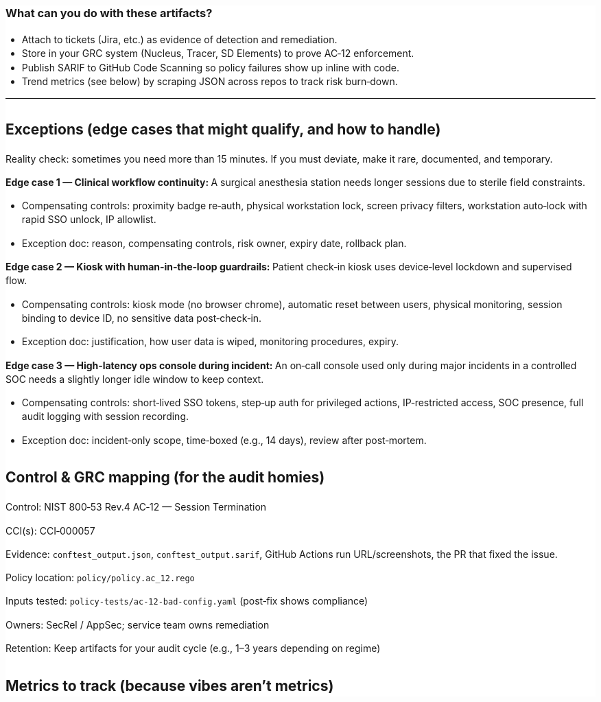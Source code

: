 ### What can you do with these artifacts?

- Attach to tickets (Jira, etc.) as evidence of detection and remediation.
- Store in your GRC system (Nucleus, Tracer, SD Elements) to prove AC‑12 enforcement.
- Publish SARIF to GitHub Code Scanning so policy failures show up inline with code.
- Trend metrics (see below) by scraping JSON across repos to track risk burn‑down.

---

## Exceptions (edge cases that might qualify, and how to handle)

Reality check: sometimes you need more than 15 minutes. If you must deviate, make it rare, documented, and temporary.

<b> Edge case 1 — Clinical workflow continuity: </b>
A surgical anesthesia station needs longer sessions due to sterile field constraints.

- Compensating controls: proximity badge re‑auth, physical workstation lock, screen privacy filters, workstation auto‑lock with rapid SSO unlock, IP allowlist.

- Exception doc: reason, compensating controls, risk owner, expiry date, rollback plan.

<b> Edge case 2 — Kiosk with human‑in‑the‑loop guardrails: </b>
Patient check‑in kiosk uses device‑level lockdown and supervised flow.

- Compensating controls: kiosk mode (no browser chrome), automatic reset between users, physical monitoring, session binding to device ID, no sensitive data post‑check‑in.

- Exception doc: justification, how user data is wiped, monitoring procedures, expiry.

<b> Edge case 3 — High‑latency ops console during incident: </b>
An on‑call console used only during major incidents in a controlled SOC needs a slightly longer idle window to keep context.

- Compensating controls: short‑lived SSO tokens, step‑up auth for privileged actions, IP‑restricted access, SOC presence, full audit logging with session recording.

- Exception doc: incident‑only scope, time‑boxed (e.g., 14 days), review after post‑mortem.

## Control & GRC mapping (for the audit homies)

Control: NIST 800‑53 Rev.4 AC‑12 — Session Termination

CCI(s): CCI‑000057

Evidence: `conftest_output.json`, `conftest_output.sarif`, GitHub Actions run URL/screenshots, the PR that fixed the issue.

Policy location: `policy/policy.ac_12.rego`

Inputs tested: `policy-tests/ac-12-bad-config.yaml` (post‑fix shows compliance)

Owners: SecRel / AppSec; service team owns remediation

Retention: Keep artifacts for your audit cycle (e.g., 1–3 years depending on regime)

## Metrics to track (because vibes aren’t metrics)
